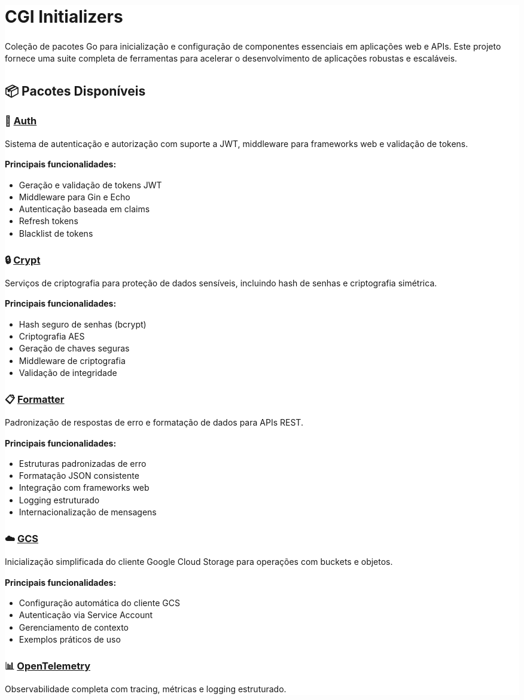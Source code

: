 # CGI Initializers

Coleção de pacotes Go para inicialização e configuração de componentes essenciais em aplicações web e APIs. Este projeto fornece uma suite completa de ferramentas para acelerar o desenvolvimento de aplicações robustas e escaláveis.

## 📦 Pacotes Disponíveis

### 🔐 [Auth](./auth/README.md)
Sistema de autenticação e autorização com suporte a JWT, middleware para frameworks web e validação de tokens.

**Principais funcionalidades:**
- Geração e validação de tokens JWT
- Middleware para Gin e Echo
- Autenticação baseada em claims
- Refresh tokens
- Blacklist de tokens

### 🔒 [Crypt](./crypt/README.md)
Serviços de criptografia para proteção de dados sensíveis, incluindo hash de senhas e criptografia simétrica.

**Principais funcionalidades:**
- Hash seguro de senhas (bcrypt)
- Criptografia AES
- Geração de chaves seguras
- Middleware de criptografia
- Validação de integridade

### 📋 [Formatter](./formatter/README.md)
Padronização de respostas de erro e formatação de dados para APIs REST.

**Principais funcionalidades:**
- Estruturas padronizadas de erro
- Formatação JSON consistente
- Integração com frameworks web
- Logging estruturado
- Internacionalização de mensagens

### ☁️ [GCS](./gcs/README.md)
Inicialização simplificada do cliente Google Cloud Storage para operações com buckets e objetos.

**Principais funcionalidades:**
- Configuração automática do cliente GCS
- Autenticação via Service Account
- Gerenciamento de contexto
- Exemplos práticos de uso

### 📊 [OpenTelemetry](./opentelemetry/README.md)
Observabilidade completa com tracing, métricas e logging estruturado.
